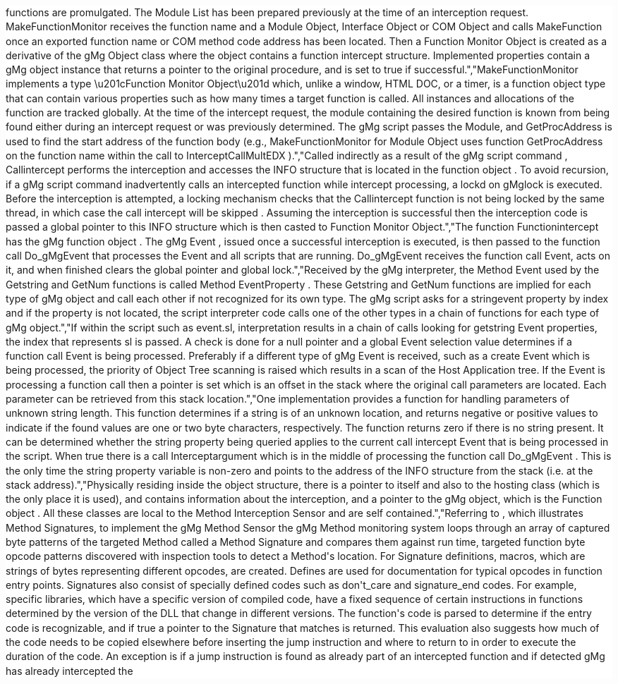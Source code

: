functions are promulgated. The Module List  has been prepared previously at the time of an interception request. MakeFunctionMonitor  receives the function name and a Module Object, Interface Object or COM Object and calls MakeFunction once an exported function name or COM method code address has been located. Then a Function Monitor Object  is created as a derivative of the gMg Object class where the object contains a function intercept structure. Implemented properties contain a gMg object instance that returns a pointer to the original procedure, and is set to true if successful.","MakeFunctionMonitor implements a type \u201cFunction Monitor Object\u201d which, unlike a window, HTML DOC, or a timer, is a function object type that can contain various properties such as how many times a target function is called. All instances and allocations of the function are tracked globally. At the time of the intercept request, the module containing the desired function is known from being found either during an intercept request or was previously determined. The gMg script passes the Module, and GetProcAddress  is used to find the start address of the function body (e.g., MakeFunctionMonitor for Module Object uses function GetProcAddress  on the function name within the call to InterceptCallMultEDX ).","Called indirectly as a result of the gMg script command , Callintercept  performs the interception and accesses the INFO structure  that is located in the function object . To avoid recursion, if a gMg script command inadvertently calls an intercepted function while intercept processing, a lockd on gMglock is executed. Before the interception is attempted, a locking mechanism checks  that the Callintercept function  is not being locked by the same thread, in which case the call intercept will be skipped . Assuming the interception is successful then the interception code is passed a global pointer to this INFO structure which is then casted to Function Monitor Object.","The function Functionintercept  has the gMg function object . The gMg Event , issued once a successful interception is executed, is then passed to the function call Do_gMgEvent  that processes the Event and all scripts  that are running. Do_gMgEvent receives the function call Event, acts on it, and when finished clears the global pointer and global lock.","Received by the gMg interpreter, the Method Event used by the Getstring and GetNum functions is called Method EventProperty . These Getstring and GetNum functions are implied for each type of gMg object and call each other if not recognized for its own type. The gMg script asks for a stringevent property by index and if the property is not located, the script interpreter code calls one of the other types in a chain of functions for each type of gMg object.","If within the script such as event.sl, interpretation results in a chain of calls looking for getstring Event properties, the index that represents sl is passed. A check is done for a null pointer and a global Event selection value determines if a function call Event is being processed. Preferably if a different type of gMg Event is received, such as a create Event which is being processed, the priority of Object Tree scanning is raised which results in a scan of the Host Application tree. If the Event is processing a function call then a pointer is set which is an offset in the stack where the original call parameters are located. Each parameter can be retrieved from this stack location.","One implementation provides a function for handling parameters of unknown string length. This function determines if a string is of an unknown location, and returns negative or positive values to indicate if the found values are one or two byte characters, respectively. The function returns zero if there is no string present. It can be determined whether the string property being queried applies to the current call intercept Event  that is being processed in the script. When true there is a call Interceptargument  which is in the middle of processing the function call Do_gMgEvent . This is the only time the string property variable is non-zero and points to the address of the INFO structure from the stack (i.e. at the stack address).","Physically residing inside the object structure, there is a pointer to itself and also to the hosting class (which is the only place it is used), and contains information about the interception, and a pointer to the gMg object, which is the Function object . All these classes are local to the Method Interception Sensor and are self contained.","Referring to , which illustrates Method Signatures, to implement the gMg Method Sensor the gMg Method monitoring system loops through an array of captured byte patterns  of the targeted Method called a Method Signature  and compares them against run time, targeted function byte opcode patterns  discovered with inspection tools to detect a Method's  location. For Signature definitions, macros, which are strings of bytes representing different opcodes, are created. Defines are used for documentation for typical opcodes in function entry points. Signatures also consist of specially defined codes such as don't_care and signature_end codes. For example, specific libraries, which have a specific version of compiled code, have a fixed sequence of certain instructions in functions determined by the version of the DLL that change in different versions. The function's code is parsed to determine if the entry code  is recognizable, and if true a pointer to the Signature that matches is returned. This evaluation also suggests how much of the code needs to be copied elsewhere before inserting the jump instruction and where to return to in order to execute the duration of the code. An exception is if a jump instruction is found as already part of an intercepted function and if detected gMg has already intercepted the